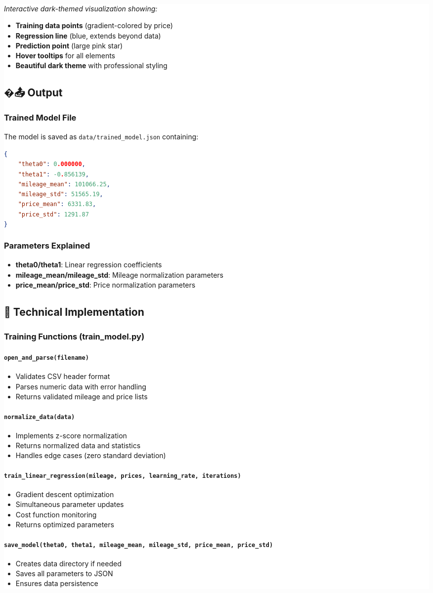 *Interactive dark-themed visualization showing:*
- **Training data points** (gradient-colored by price)
- **Regression line** (blue, extends beyond data)
- **Prediction point** (large pink star)
- **Hover tooltips** for all elements
- **Beautiful dark theme** with professional styling

## �📤 Output

### Trained Model File
The model is saved as `data/trained_model.json` containing:

```json
{
    "theta0": 0.000000,
    "theta1": -0.856139,
    "mileage_mean": 101066.25,
    "mileage_std": 51565.19,
    "price_mean": 6331.83,
    "price_std": 1291.87
}
```

### Parameters Explained
- **theta0/theta1**: Linear regression coefficients
- **mileage_mean/mileage_std**: Mileage normalization parameters
- **price_mean/price_std**: Price normalization parameters

## 🔧 Technical Implementation

### Training Functions (train_model.py)

#### `open_and_parse(filename)`
- Validates CSV header format
- Parses numeric data with error handling
- Returns validated mileage and price lists

#### `normalize_data(data)`
- Implements z-score normalization
- Returns normalized data and statistics
- Handles edge cases (zero standard deviation)

#### `train_linear_regression(mileage, prices, learning_rate, iterations)`
- Gradient descent optimization
- Simultaneous parameter updates
- Cost function monitoring
- Returns optimized parameters

#### `save_model(theta0, theta1, mileage_mean, mileage_std, price_mean, price_std)`
- Creates data directory if needed
- Saves all parameters to JSON
- Ensures data persistence

